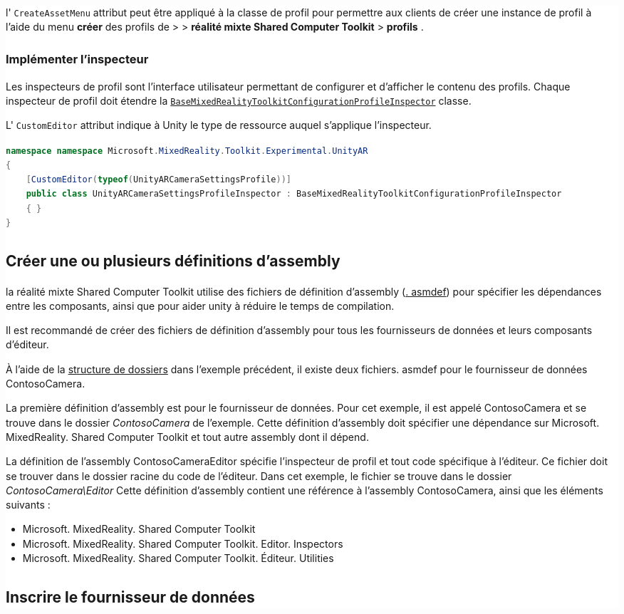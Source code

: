 l' `CreateAssetMenu` attribut peut être appliqué à la classe de profil pour permettre aux clients de créer une instance de profil à l’aide du menu **créer** des profils de  >    >  **réalité mixte Shared Computer Toolkit**  >  **profils** .

### <a name="implement-the-inspector"></a>Implémenter l’inspecteur

Les inspecteurs de profil sont l’interface utilisateur permettant de configurer et d’afficher le contenu des profils. Chaque inspecteur de profil doit étendre la [`BaseMixedRealityToolkitConfigurationProfileInspector`](xref:Microsoft.MixedReality.Toolkit.Editor.BaseMixedRealityToolkitConfigurationProfileInspector) classe.

L' `CustomEditor` attribut indique à Unity le type de ressource auquel s’applique l’inspecteur.

```c#
namespace namespace Microsoft.MixedReality.Toolkit.Experimental.UnityAR
{
    [CustomEditor(typeof(UnityARCameraSettingsProfile))]
    public class UnityARCameraSettingsProfileInspector : BaseMixedRealityToolkitConfigurationProfileInspector
    { }
}
```

## <a name="create-assembly-definitions"></a>Créer une ou plusieurs définitions d’assembly

la réalité mixte Shared Computer Toolkit utilise des fichiers de définition d’assembly ([. asmdef](https://docs.unity3d.com/Manual/ScriptCompilationAssemblyDefinitionFiles.html)) pour spécifier les dépendances entre les composants, ainsi que pour aider unity à réduire le temps de compilation.

Il est recommandé de créer des fichiers de définition d’assembly pour tous les fournisseurs de données et leurs composants d’éditeur.

À l’aide de la [structure de dossiers](#namespace-and-folder-structure) dans l’exemple précédent, il existe deux fichiers. asmdef pour le fournisseur de données ContosoCamera.

La première définition d’assembly est pour le fournisseur de données. Pour cet exemple, il est appelé ContosoCamera et se trouve dans le dossier *ContosoCamera* de l’exemple. Cette définition d’assembly doit spécifier une dépendance sur Microsoft. MixedReality. Shared Computer Toolkit et tout autre assembly dont il dépend.

La définition de l’assembly ContosoCameraEditor spécifie l’inspecteur de profil et tout code spécifique à l’éditeur. Ce fichier doit se trouver dans le dossier racine du code de l’éditeur. Dans cet exemple, le fichier se trouve dans le dossier *ContosoCamera\Editor* Cette définition d’assembly contient une référence à l’assembly ContosoCamera, ainsi que les éléments suivants :

- Microsoft. MixedReality. Shared Computer Toolkit
- Microsoft. MixedReality. Shared Computer Toolkit. Editor. Inspectors
- Microsoft. MixedReality. Shared Computer Toolkit. Éditeur. Utilities

## <a name="register-the-data-provider"></a>Inscrire le fournisseur de données
